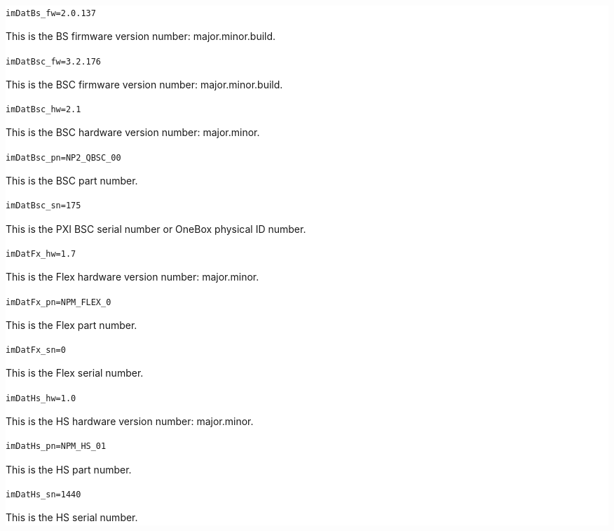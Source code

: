 ```
imDatBs_fw=2.0.137
```

This is the BS firmware version number: major.minor.build.

```
imDatBsc_fw=3.2.176
```

This is the BSC firmware version number: major.minor.build.

```
imDatBsc_hw=2.1
```

This is the BSC hardware version number: major.minor.

```
imDatBsc_pn=NP2_QBSC_00
```

This is the BSC part number.

```
imDatBsc_sn=175
```

This is the PXI BSC serial number or OneBox physical ID number.

```
imDatFx_hw=1.7
```

This is the Flex hardware version number: major.minor.

```
imDatFx_pn=NPM_FLEX_0
```

This is the Flex part number.

```
imDatFx_sn=0
```

This is the Flex serial number.

```
imDatHs_hw=1.0
```

This is the HS hardware version number: major.minor.

```
imDatHs_pn=NPM_HS_01
```

This is the HS part number.

```
imDatHs_sn=1440
```

This is the HS serial number.
